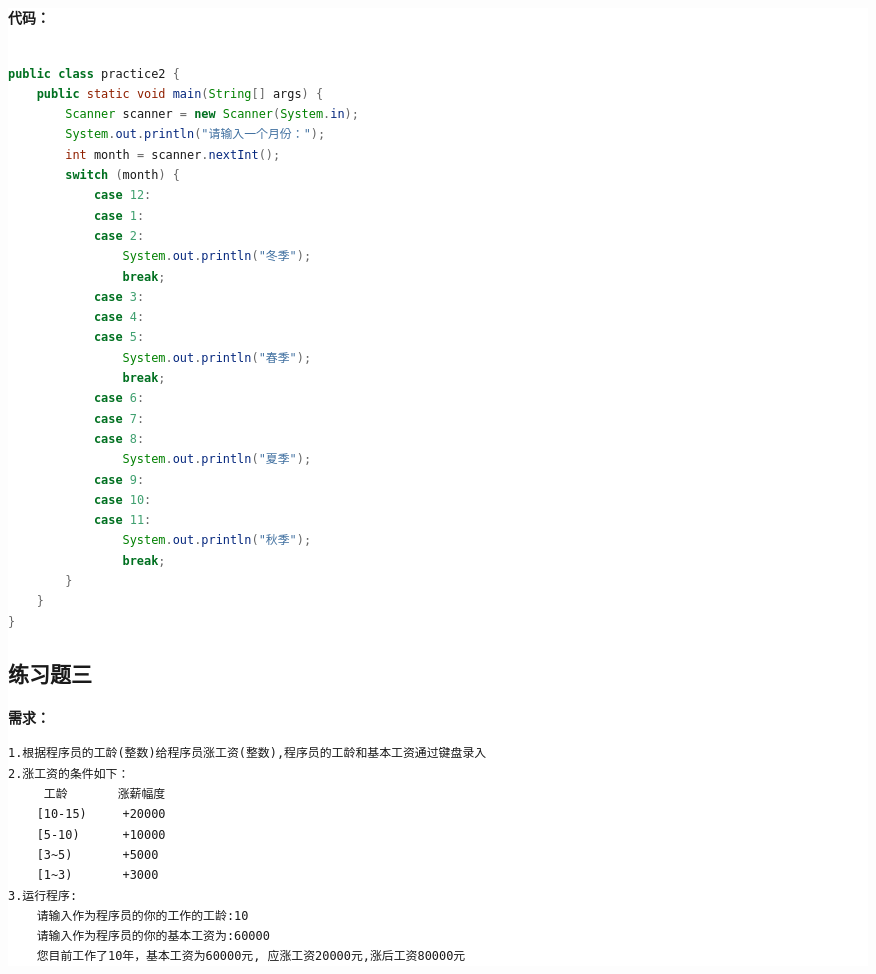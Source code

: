 **代码：**

```java

public class practice2 {
    public static void main(String[] args) {
        Scanner scanner = new Scanner(System.in);
        System.out.println("请输入一个月份：");
        int month = scanner.nextInt();
        switch (month) {
            case 12:
            case 1:
            case 2:
                System.out.println("冬季");
                break;
            case 3:
            case 4:
            case 5:
                System.out.println("春季");
                break;
            case 6:
            case 7:
            case 8:
                System.out.println("夏季");
            case 9:
            case 10:
            case 11:
                System.out.println("秋季");
                break;
        }
    }
}

```



## 练习题三

**需求：**

```
1.根据程序员的工龄(整数)给程序员涨工资(整数),程序员的工龄和基本工资通过键盘录入
2.涨工资的条件如下：
     工龄       涨薪幅度
    [10-15)     +20000
    [5-10)      +10000
    [3~5)       +5000
    [1~3)       +3000        
3.运行程序:
    请输入作为程序员的你的工作的工龄:10
    请输入作为程序员的你的基本工资为:60000
    您目前工作了10年，基本工资为60000元, 应涨工资20000元,涨后工资80000元
```
